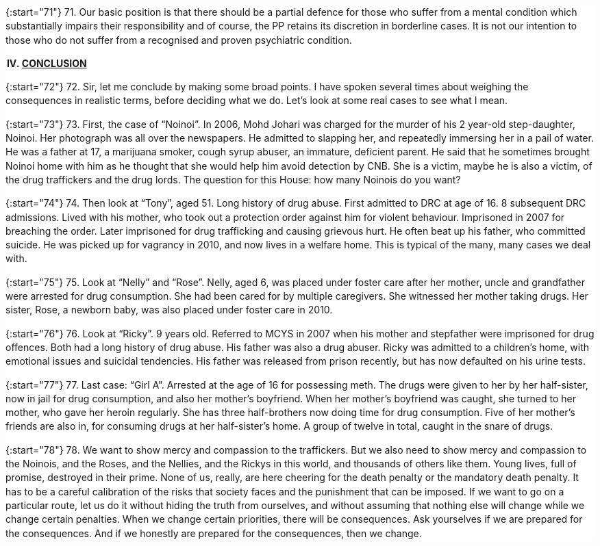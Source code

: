 {:start="71"}
71. Our basic position is that there should be a partial defence for those who suffer from a mental condition which substantially impairs their responsibility and of course, the PP retains its discretion in borderline cases. It is not our intention to those who do not suffer from a recognised and proven psychiatric condition.


<ol start="4" style="list-style-type: upper-roman; font-weight:bold;">
<li><u> CONCLUSION</u></li>
</ol>

{:start="72"}
72. Sir, let me conclude by making some broad points. I have spoken several times about weighing the consequences in realistic terms, before deciding what we do. Let’s look at some real cases to see what I mean.

{:start="73"}
73. First, the case of “Noinoi”. In 2006, Mohd Johari was charged for the murder of his 2 year-old step-daughter, Noinoi. Her photograph was all over the newspapers. He admitted to slapping her, and repeatedly immersing her in a pail of water. He was a father at 17, a marijuana smoker, cough syrup abuser, an immature, deficient parent. He said that he sometimes brought Noinoi home with him as he thought that she would help him avoid detection by CNB. She is a victim, maybe he is also a victim, of the drug traffickers and the drug lords. The question for this House: how many Noinois do you want?

{:start="74"}
74. Then look at “Tony”, aged 51. Long history of drug abuse. First admitted to DRC at age of 16. 8 subsequent DRC admissions. Lived with his mother, who took out a protection order against him for violent behaviour. Imprisoned in 2007 for breaching the order. Later imprisoned for drug trafficking and causing grievous hurt. He often beat up his father, who committed suicide. He was picked up for vagrancy in 2010, and now lives in a welfare home. This is typical of the many, many cases we deal with.

{:start="75"}
75. Look at “Nelly” and “Rose”. Nelly, aged 6, was placed under foster care after her mother, uncle and grandfather were arrested for drug consumption. She had been cared for by multiple caregivers. She witnessed her mother taking drugs. Her sister, Rose, a newborn baby, was also placed under foster care in 2010. 

{:start="76"}
76. Look at “Ricky”. 9 years old. Referred to MCYS in 2007 when his mother and stepfather were imprisoned for drug offences. Both had a long history of drug abuse. His father was also a drug abuser. Ricky was admitted to a children’s home, with emotional issues and suicidal tendencies. His father was released from prison recently, but has now defaulted on his urine tests.

{:start="77"}
77. Last case: “Girl A”. Arrested at the age of 16 for possessing meth. The drugs were given to her by her half-sister, now in jail for drug consumption, and also her mother’s boyfriend. When her mother’s boyfriend was caught, she turned to her mother, who gave her heroin regularly. She has three half-brothers now doing time for drug consumption. Five of her mother’s friends are also in, for consuming drugs at her half-sister’s home. A group of twelve in total, caught in the snare of drugs.

{:start="78"}
78. We want to show mercy and compassion to the traffickers. But we also need to show mercy and compassion to the Noinois, and the Roses, and the Nellies, and the Rickys in this world, and thousands of others like them. Young lives, full of promise, destroyed in their prime. None of us, really, are here cheering for the death penalty or the mandatory death penalty. It has to be a careful calibration of the risks that society faces and the punishment that can be imposed. If we want to go on a particular route, let us do it without hiding the truth from ourselves, and without assuming that nothing else will change while we change certain penalties. When we change certain priorities, there will be consequences. Ask yourselves if we are prepared for the consequences. And if we honestly are prepared for the consequences, then we change.
